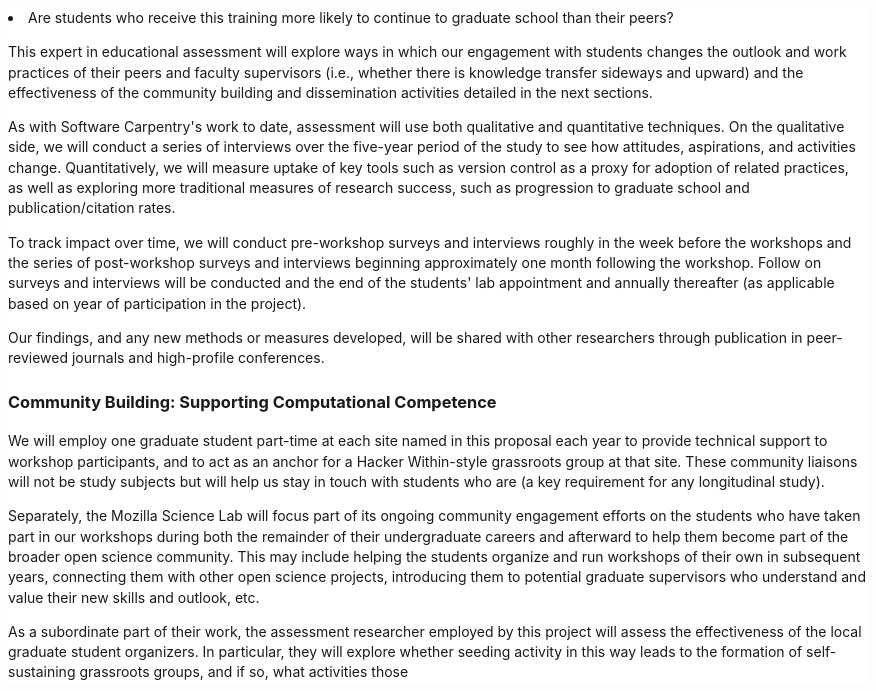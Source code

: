  <li>
    Are students who receive this training more likely to continue to
    graduate school than their peers?
  </li>
</ol>
<p>
  This expert in educational assessment will explore ways in which our
  engagement with students changes the outlook and work practices of
  their peers and faculty supervisors (i.e., whether there is
  knowledge transfer sideways and upward) and the effectiveness of the
  community building and dissemination activities detailed in the next
  sections.
</p>
<p>
  As with Software Carpentry's work to date, assessment will use both
  qualitative and quantitative techniques. On the qualitative side, we
  will conduct a series of interviews over the five-year period of the
  study to see how attitudes, aspirations, and activities
  change. Quantitatively, we will measure uptake of key tools such as
  version control as a proxy for adoption of related practices, as
  well as exploring more traditional measures of research success,
  such as progression to graduate school and publication/citation
  rates.
</p>
<p>
  To track impact over time, we will conduct pre-workshop surveys and
  interviews roughly in the week before the workshops and the series
  of post-workshop surveys and interviews beginning approximately one
  month following the workshop. Follow on surveys and interviews will
  be conducted and the end of the students' lab appointment and
  annually thereafter (as applicable based on year of participation in
  the project).
</p>
<p>
  Our findings, and any new methods or measures developed, will be
  shared with other researchers through publication in peer-reviewed
  journals and high-profile conferences.
</p>
<h3>Community Building: Supporting Computational Competence</h3>
<p>
  We will employ one graduate student part-time at each site named in
  this proposal each year to provide technical support to workshop
  participants, and to act as an anchor for a Hacker Within-style
  grassroots group at that site. These community liaisons will not be
  study subjects but will help us stay in touch with students who are
  (a key requirement for any longitudinal study).
</p>
<p>
  Separately, the Mozilla Science Lab will focus part of its ongoing
  community engagement efforts on the students who have taken part in
  our workshops during both the remainder of their undergraduate
  careers and afterward to help them become part of the broader open
  science community. This may include helping the students organize
  and run workshops of their own in subsequent years, connecting them
  with other open science projects, introducing them to potential
  graduate supervisors who understand and value their new skills and
  outlook, etc.
</p>
<p>
  As a subordinate part of their work, the assessment researcher
  employed by this project will assess the effectiveness of the local
  graduate student organizers. In particular, they will explore
  whether seeding activity in this way leads to the formation of
  self-sustaining grassroots groups, and if so, what activities those